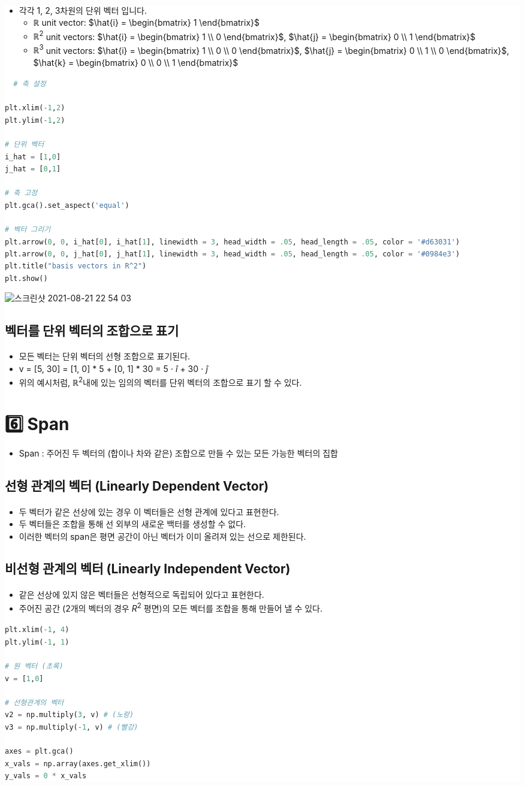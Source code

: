 
- 각각 1, 2, 3차원의 단위 벡터 입니다.
  - $\mathbb{R}$ unit vector: $\hat{i} = \begin{bmatrix} 1 \end{bmatrix}$
  - $\mathbb{R}^2$ unit vectors: $\hat{i} = \begin{bmatrix} 1 \\ 0 \end{bmatrix}$, $\hat{j} = \begin{bmatrix} 0 \\ 1 \end{bmatrix}$
  - $\mathbb{R}^3$ unit vectors: $\hat{i} = \begin{bmatrix} 1 \\ 0 \\ 0 \end{bmatrix}$, $\hat{j} = \begin{bmatrix} 0 \\ 1 \\ 0 \end{bmatrix}$,  $\hat{k} = \begin{bmatrix} 0 \\ 0 \\ 1 \end{bmatrix}$

```py
  # 축 설정

plt.xlim(-1,2)          
plt.ylim(-1,2)

# 단위 벡터
i_hat = [1,0]
j_hat = [0,1]

# 축 고정 
plt.gca().set_aspect('equal')

# 벡터 그리기
plt.arrow(0, 0, i_hat[0], i_hat[1], linewidth = 3, head_width = .05, head_length = .05, color = '#d63031')
plt.arrow(0, 0, j_hat[0], j_hat[1], linewidth = 3, head_width = .05, head_length = .05, color = '#0984e3')
plt.title("basis vectors in R^2")
plt.show()
```
![스크린샷 2021-08-21 22 54 03](https://user-images.githubusercontent.com/79494088/130323950-822e9699-a058-4127-9897-fec12c6f78b9.png)

## 벡터를 단위 벡터의 조합으로 표기
- 모든 벡터는 단위 벡터의 선형 조합으로 표기된다.
- v = [5, 30] = [1, 0] * 5 + [0, 1] * 30 = 5 $\cdot$ $\hat{i}$ + 30 $\cdot$ $\hat{j}$
- 위의 예시처럼, $\mathbb{R}^2$내에 있는 임의의 벡터를 단위 벡터의 조합으로 표기 할 수 있다.

# 6️⃣ Span
- Span : 주어진 두 벡터의 (합이나 차와 같은) 조합으로 만들 수 있는 모든 가능한 벡터의 집합

## 선형 관계의 벡터 (Linearly Dependent Vector)
- 두 벡터가 같은 선상에 있는 경우 이 벡터들은 선형 관계에 있다고 표현한다.
- 두 벡터들은 조합을 통해 선 외부의 새로운 백터를 생성할 수 없다.
- 이러한 벡터의 span은 평면 공간이 아닌 벡터가 이미 올려져 있는 선으로 제한된다.

## 비선형 관계의 벡터 (Linearly Independent Vector)
- 같은 선상에 있지 않은 벡터들은 선형적으로 독립되어 있다고 표현한다.
- 주어진 공간 (2개의 벡터의 경우 $R^2$ 평면)의 모든 벡터를 조합을 통해 만들어 낼 수 있다.

```py
plt.xlim(-1, 4)          
plt.ylim(-1, 1)

# 원 벡터 (초록)
v = [1,0] 

# 선형관계의 벡터
v2 = np.multiply(3, v) # (노랑)
v3 = np.multiply(-1, v) # (빨강)

axes = plt.gca()
x_vals = np.array(axes.get_xlim())
y_vals = 0 * x_vals
```